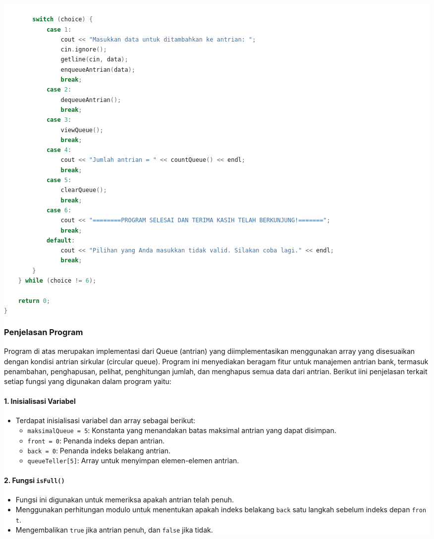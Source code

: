 ```C++

        switch (choice) {
            case 1:
                cout << "Masukkan data untuk ditambahkan ke antrian: ";
                cin.ignore();
                getline(cin, data);
                enqueueAntrian(data);
                break;
            case 2:
                dequeueAntrian();
                break;
            case 3:
                viewQueue();
                break;
            case 4:
                cout << "Jumlah antrian = " << countQueue() << endl;
                break;
            case 5:
                clearQueue();
                break;
            case 6:
                cout << "========PROGRAM SELESAI DAN TERIMA KASIH TELAH BERKUNJUNG!=======";
                break;
            default:
                cout << "Pilihan yang Anda masukkan tidak valid. Silakan coba lagi." << endl;
                break;
        }
    } while (choice != 6);

    return 0;
}
```

### Penjelasan Program
Program di atas merupakan implementasi dari Queue (antrian)  yang diimplementasikan menggunakan array yang disesuaikan dengan kondisi antrian sirkular (circular queue). Program ini menyediakan beragam fitur untuk manajemen antrian bank, termasuk penambahan, penghapusan, pelihat, penghitungan jumlah, dan menghapus semua data dari antrian. Berikut iini penjelasan terkait setiap fungsi yang digunakan dalam program yaitu:

#### 1. Inisialisasi Variabel
- Terdapat inisialisasi variabel dan array sebagai berikut:
   - `maksimalQueue = 5`: Konstanta yang menandakan batas maksimal antrian yang dapat disimpan.
   - `front = 0`: Penanda indeks depan antrian.
   - `back = 0`: Penanda indeks belakang antrian.
   - `queueTeller[5]`: Array untuk menyimpan elemen-elemen antrian.

#### 2. Fungsi `isFull()`
- Fungsi ini digunakan untuk memeriksa apakah antrian telah penuh.
- Menggunakan perhitungan modulo untuk menentukan apakah indeks belakang `back` satu langkah sebelum indeks depan `front`.
- Mengembalikan `true` jika antrian penuh, dan `false` jika tidak.
